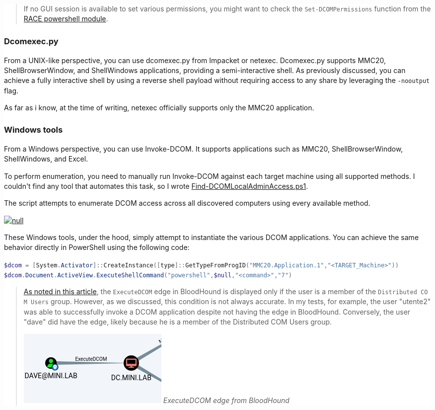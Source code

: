 <blockquote class="prompt-info">
If no GUI session is available to set various permissions, you might want to check the <code class="language-plaintext highlighter-rouge">Set-DCOMPermissions</code> function from the <a href="https://github.com/samratashok/RACE/tree/master">RACE powershell module</a>.
</blockquote>

<h3 id="dcomexec.py">Dcomexec.py</h3>

From a UNIX-like perspective, you can use dcomexec.py from Impacket or netexec. Dcomexec.py supports MMC20, ShellBrowserWindow, and ShellWindows applications, providing a semi-interactive shell. As previously discussed, you can achieve a fully interactive shell by using a reverse shell payload without requiring access to any share by leveraging the <code class="language-plaintext highlighter-rouge">-nooutput</code> flag.

As far as i know, at the time of writing, netexec officially supports only the MMC20 application.
<H3 id="wintoolsdcom">Windows tools</H3>

From a Windows perspective, you can use Invoke-DCOM. It supports applications such as MMC20, ShellBrowserWindow, ShellWindows, and Excel.

To perform enumeration, you need to manually run Invoke-DCOM against each target machine using all supported methods. I couldn't find any tool that automates this task, so I wrote <a href="https://github.com/pol4ir/Find-DCOMLocalAdminAccess/tree/main">Find-DCOMLocalAdminAccess.ps1</a>.

The script attempts to enumerate DCOM access across all discovered computers using every available method.

<a href="https://raw.githubusercontent.com/pol4ir/Find-DCOMLocalAdminAccess/refs/heads/main/test.gif"><img src="https://raw.githubusercontent.com/pol4ir/Find-DCOMLocalAdminAccess/refs/heads/main/test.gif"  loading="lazy" alt="null"></a>

These Windows tools, under the hood, simply attempt to instantiate the various DCOM applications. You can achieve the same behavior directly in PowerShell using the following code:

```powershell
$dcom = [System.Activator]::CreateInstance([type]::GetTypeFromProgID("MMC20.Application.1","<TARGET_Machine>"))
$dcom.Document.ActiveView.ExecuteShellCommand("powershell",$null,"<command>","7")
```

<blockquote class="prompt-info">
<a href="https://simondotsh.com/infosec/2021/12/29/dcom-without-admin.html">As noted in this article</a>, the <code class="language-plaintext highlighter-rouge">ExecuteDCOM</code> edge in BloodHound is displayed only if the user is a member of the <code class="language-plaintext highlighter-rouge">Distributed COM Users</code> group. However, as we discussed, this condition is not always accurate. In my tests, for example, the user "utente2" was able to successfully invoke a DCOM application despite not having the edge in BloodHound. Conversely, the user "dave" did have the edge, likely because he is a member of the Distributed COM Users group.
<p>
 <a href="/assets/posts/2025-10-10-LateralMovement-WhatYouReallyNeed.md/img/executedcom.png" class="popup img-link"><img src="/assets/posts/2025-10-10-LateralMovement-WhatYouReallyNeed.md/img/executedcom.png"  loading="lazy" alt="null"></a>
<em>ExecuteDCOM edge from BloodHound</em></p>
</blockquote>
